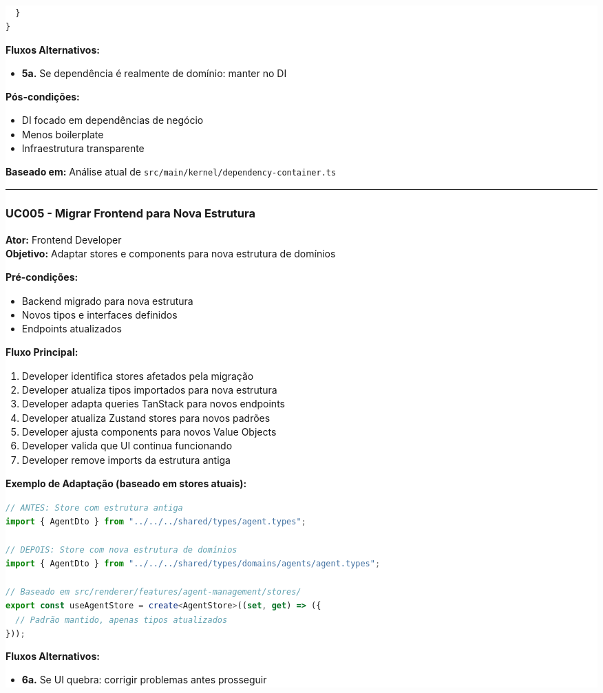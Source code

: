 ```typescript
  }
}
```

**Fluxos Alternativos:**

- **5a.** Se dependência é realmente de domínio: manter no DI

**Pós-condições:**

- DI focado em dependências de negócio
- Menos boilerplate
- Infraestrutura transparente

**Baseado em:** Análise atual de `src/main/kernel/dependency-container.ts`

---

### UC005 - Migrar Frontend para Nova Estrutura

**Ator:** Frontend Developer  
**Objetivo:** Adaptar stores e components para nova estrutura de domínios

**Pré-condições:**

- Backend migrado para nova estrutura
- Novos tipos e interfaces definidos
- Endpoints atualizados

**Fluxo Principal:**

1. Developer identifica stores afetados pela migração
2. Developer atualiza tipos importados para nova estrutura
3. Developer adapta queries TanStack para novos endpoints
4. Developer atualiza Zustand stores para novos padrões
5. Developer ajusta components para novos Value Objects
6. Developer valida que UI continua funcionando
7. Developer remove imports da estrutura antiga

**Exemplo de Adaptação (baseado em stores atuais):**

```typescript
// ANTES: Store com estrutura antiga
import { AgentDto } from "../../../shared/types/agent.types";

// DEPOIS: Store com nova estrutura de domínios
import { AgentDto } from "../../../shared/types/domains/agents/agent.types";

// Baseado em src/renderer/features/agent-management/stores/
export const useAgentStore = create<AgentStore>((set, get) => ({
  // Padrão mantido, apenas tipos atualizados
}));
```

**Fluxos Alternativos:**

- **6a.** Se UI quebra: corrigir problemas antes prosseguir
